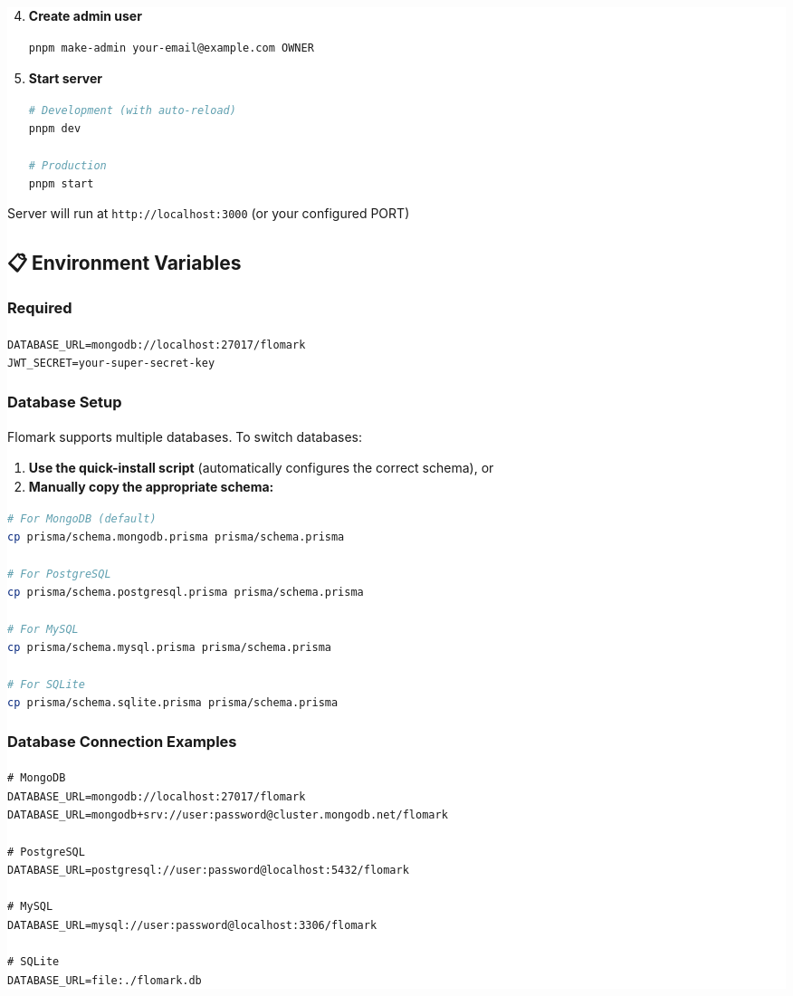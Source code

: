 4. **Create admin user**
   ```bash
   pnpm make-admin your-email@example.com OWNER
   ```

5. **Start server**
   ```bash
   # Development (with auto-reload)
   pnpm dev
   
   # Production
   pnpm start
   ```

Server will run at `http://localhost:3000` (or your configured PORT)

## 📋 Environment Variables

### Required
```env
DATABASE_URL=mongodb://localhost:27017/flomark
JWT_SECRET=your-super-secret-key
```

### Database Setup

Flomark supports multiple databases. To switch databases:

1. **Use the quick-install script** (automatically configures the correct schema), or
2. **Manually copy the appropriate schema:**

```bash
# For MongoDB (default)
cp prisma/schema.mongodb.prisma prisma/schema.prisma

# For PostgreSQL
cp prisma/schema.postgresql.prisma prisma/schema.prisma

# For MySQL
cp prisma/schema.mysql.prisma prisma/schema.prisma

# For SQLite
cp prisma/schema.sqlite.prisma prisma/schema.prisma
```

### Database Connection Examples
```env
# MongoDB
DATABASE_URL=mongodb://localhost:27017/flomark
DATABASE_URL=mongodb+srv://user:password@cluster.mongodb.net/flomark

# PostgreSQL
DATABASE_URL=postgresql://user:password@localhost:5432/flomark

# MySQL
DATABASE_URL=mysql://user:password@localhost:3306/flomark

# SQLite
DATABASE_URL=file:./flomark.db
```
